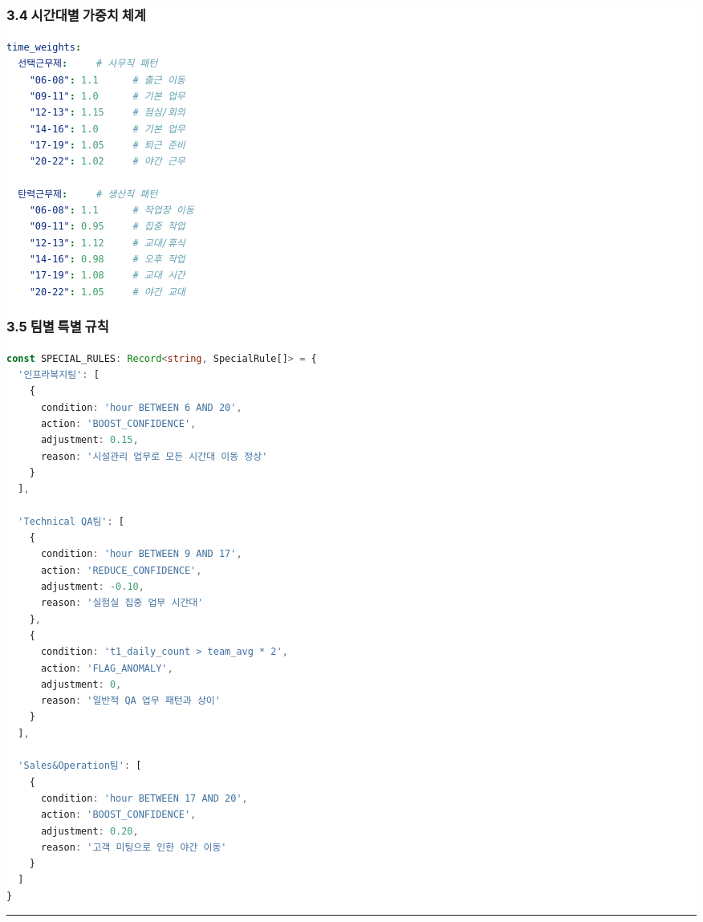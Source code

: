### 3.4 시간대별 가중치 체계

```yaml
time_weights:
  선택근무제:     # 사무직 패턴
    "06-08": 1.1      # 출근 이동
    "09-11": 1.0      # 기본 업무 
    "12-13": 1.15     # 점심/회의
    "14-16": 1.0      # 기본 업무
    "17-19": 1.05     # 퇴근 준비
    "20-22": 1.02     # 야간 근무
    
  탄력근무제:     # 생산직 패턴
    "06-08": 1.1      # 작업장 이동
    "09-11": 0.95     # 집중 작업
    "12-13": 1.12     # 교대/휴식  
    "14-16": 0.98     # 오후 작업
    "17-19": 1.08     # 교대 시간
    "20-22": 1.05     # 야간 교대
```

### 3.5 팀별 특별 규칙

```typescript
const SPECIAL_RULES: Record<string, SpecialRule[]> = {
  '인프라복지팀': [
    {
      condition: 'hour BETWEEN 6 AND 20',
      action: 'BOOST_CONFIDENCE',
      adjustment: 0.15,
      reason: '시설관리 업무로 모든 시간대 이동 정상'
    }
  ],
  
  'Technical QA팀': [
    {
      condition: 'hour BETWEEN 9 AND 17', 
      action: 'REDUCE_CONFIDENCE',
      adjustment: -0.10,
      reason: '실험실 집중 업무 시간대'
    },
    {
      condition: 't1_daily_count > team_avg * 2',
      action: 'FLAG_ANOMALY',
      adjustment: 0,
      reason: '일반적 QA 업무 패턴과 상이'
    }
  ],
  
  'Sales&Operation팀': [
    {
      condition: 'hour BETWEEN 17 AND 20',
      action: 'BOOST_CONFIDENCE', 
      adjustment: 0.20,
      reason: '고객 미팅으로 인한 야간 이동'
    }
  ]
}
```

---